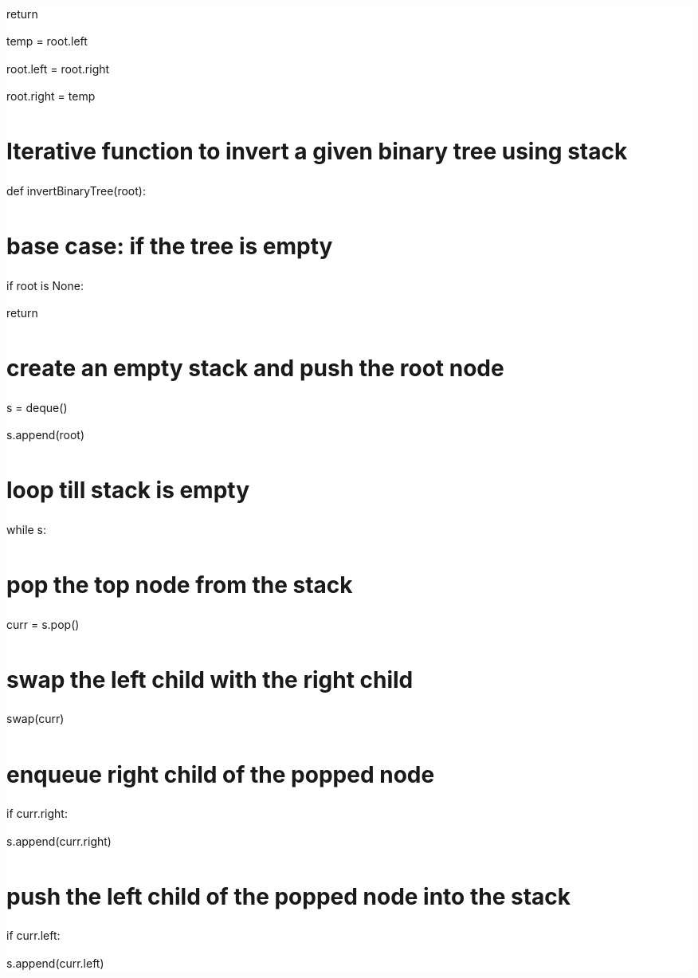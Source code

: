 return

temp = root.left

root.left = root.right

root.right = temp

# Iterative function to invert a given binary tree using stack

def invertBinaryTree(root):

# base case: if the tree is empty

if root is None:

return

# create an empty stack and push the root node

s = deque()

s.append(root)

# loop till stack is empty

while s:

# pop the top node from the stack

curr = s.pop()

# swap the left child with the right child

swap(curr)

# enqueue right child of the popped node

if curr.right:

s.append(curr.right)

# push the left child of the popped node into the stack

if curr.left:

s.append(curr.left)
